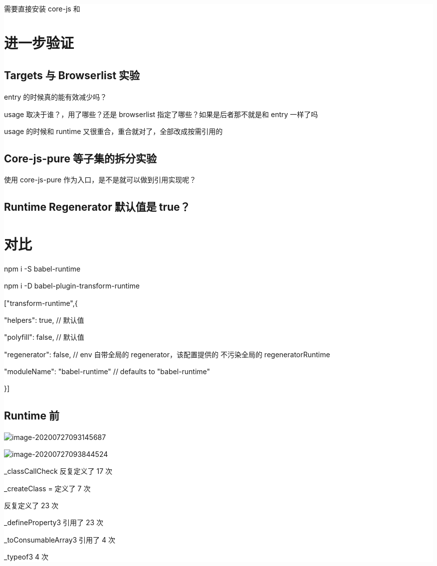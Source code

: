 需要直接安装 core-js 和

# 进一步验证

## Targets 与 Browserlist 实验

entry 的时候真的能有效减少吗？

usage 取决于谁？，用了哪些？还是 browserlist 指定了哪些？如果是后者那不就是和 entry 一样了吗

usage 的时候和 runtime 又很重合，重合就对了，全部改成按需引用的

## Core-js-pure 等子集的拆分实验

使用 core-js-pure 作为入口，是不是就可以做到引用实现呢？

## Runtime Regenerator 默认值是 true？

# 对比

npm i -S babel-runtime

npm i -D babel-plugin-transform-runtime

["transform-runtime",{

  "helpers": true, // 默认值

  "polyfill": false, // 默认值

  "regenerator": false, // env 自带全局的 regenerator，该配置提供的 不污染全局的 regeneratorRuntime

  "moduleName": "babel-runtime" // defaults to "babel-runtime"

}]

## Runtime 前

![image-20200727093145687](/img/user/programming/front-end/framework/engineering/babel/image-20200727093145687.png)

![image-20200727093844524](/img/user/programming/front-end/framework/engineering/babel/image-20200727093844524.png)

_classCallCheck 反复定义了 17 次

_createClass = 定义了 7 次

反复定义了 23 次

_defineProperty3 引用了 23 次

_toConsumableArray3 引用了 4 次

_typeof3 4 次
